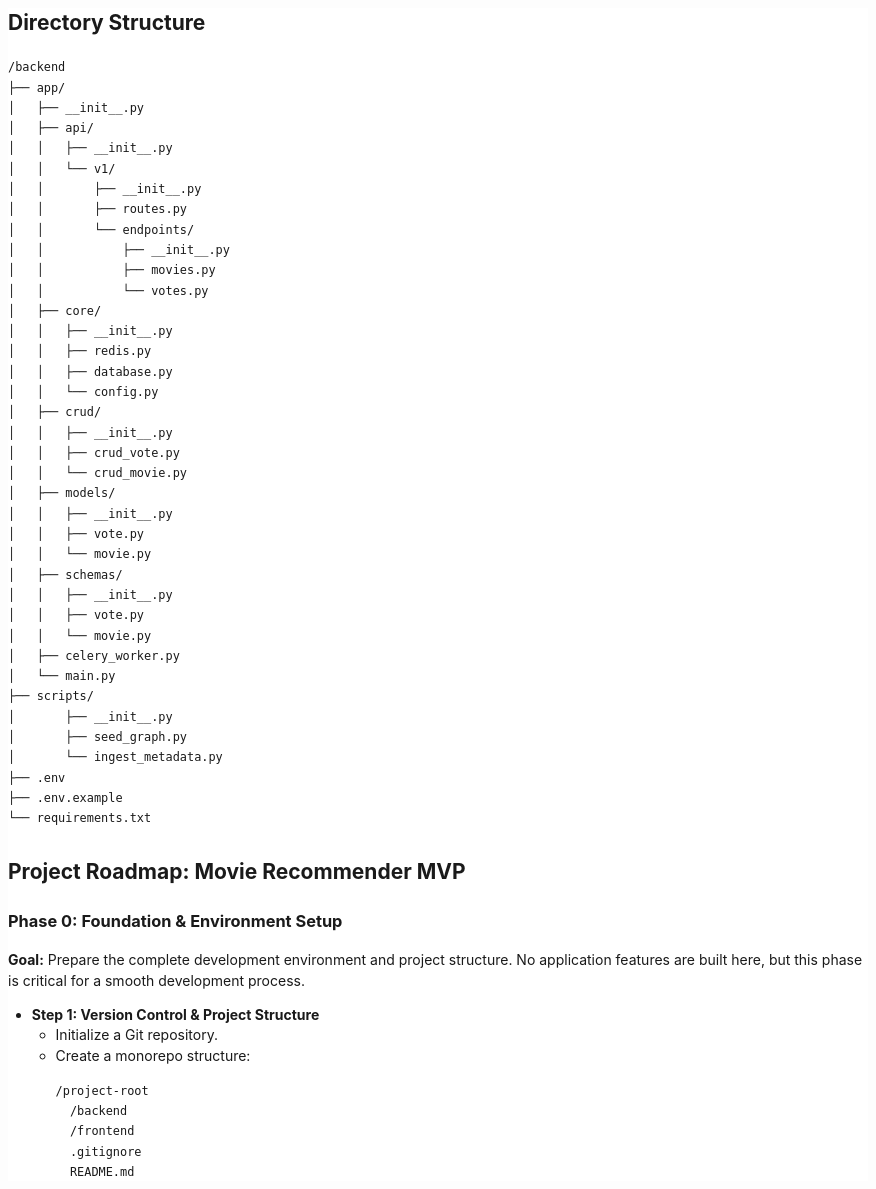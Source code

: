 ## Directory Structure
```
/backend
├── app/
│   ├── __init__.py
│   ├── api/
│   │   ├── __init__.py
│   │   └── v1/
│   │       ├── __init__.py
│   │       ├── routes.py
│   │       └── endpoints/
│   │           ├── __init__.py
│   │           ├── movies.py
│   │           └── votes.py
│   ├── core/
│   │   ├── __init__.py
│   │   ├── redis.py
│   │   ├── database.py
│   │   └── config.py
│   ├── crud/
│   │   ├── __init__.py
│   │   ├── crud_vote.py
│   │   └── crud_movie.py
│   ├── models/
│   │   ├── __init__.py
│   │   ├── vote.py
│   │   └── movie.py
│   ├── schemas/
│   │   ├── __init__.py
│   │   ├── vote.py
│   │   └── movie.py
│   ├── celery_worker.py
│   └── main.py
├── scripts/
│       ├── __init__.py
│       ├── seed_graph.py
│       └── ingest_metadata.py
├── .env
├── .env.example
└── requirements.txt
```
## Project Roadmap: Movie Recommender MVP

### **Phase 0: Foundation & Environment Setup**

**Goal:** Prepare the complete development environment and project structure. No application features are built here, but this phase is critical for a smooth development process.

*   **Step 1: Version Control & Project Structure**
    *   Initialize a Git repository.
    *   Create a monorepo structure:
        ```
        /project-root
          /backend
          /frontend
          .gitignore
          README.md
        ```
